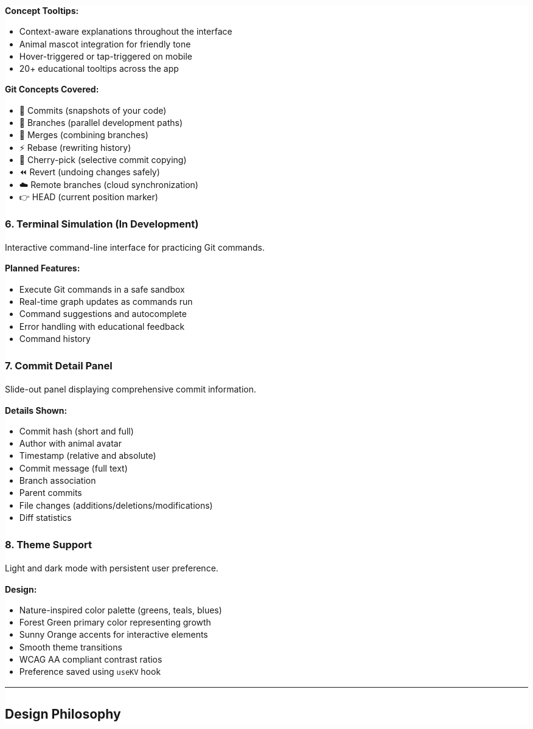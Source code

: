 **Concept Tooltips:**
- Context-aware explanations throughout the interface
- Animal mascot integration for friendly tone
- Hover-triggered or tap-triggered on mobile
- 20+ educational tooltips across the app

**Git Concepts Covered:**
- 🔸 Commits (snapshots of your code)
- 🌿 Branches (parallel development paths)
- 🔀 Merges (combining branches)
- ⚡ Rebase (rewriting history)
- 🍒 Cherry-pick (selective commit copying)
- ⏪ Revert (undoing changes safely)
- ☁️ Remote branches (cloud synchronization)
- 👉 HEAD (current position marker)

### 6. **Terminal Simulation** (In Development)
Interactive command-line interface for practicing Git commands.

**Planned Features:**
- Execute Git commands in a safe sandbox
- Real-time graph updates as commands run
- Command suggestions and autocomplete
- Error handling with educational feedback
- Command history

### 7. **Commit Detail Panel**
Slide-out panel displaying comprehensive commit information.

**Details Shown:**
- Commit hash (short and full)
- Author with animal avatar
- Timestamp (relative and absolute)
- Commit message (full text)
- Branch association
- Parent commits
- File changes (additions/deletions/modifications)
- Diff statistics

### 8. **Theme Support**
Light and dark mode with persistent user preference.

**Design:**
- Nature-inspired color palette (greens, teals, blues)
- Forest Green primary color representing growth
- Sunny Orange accents for interactive elements
- Smooth theme transitions
- WCAG AA compliant contrast ratios
- Preference saved using `useKV` hook

---

## Design Philosophy
